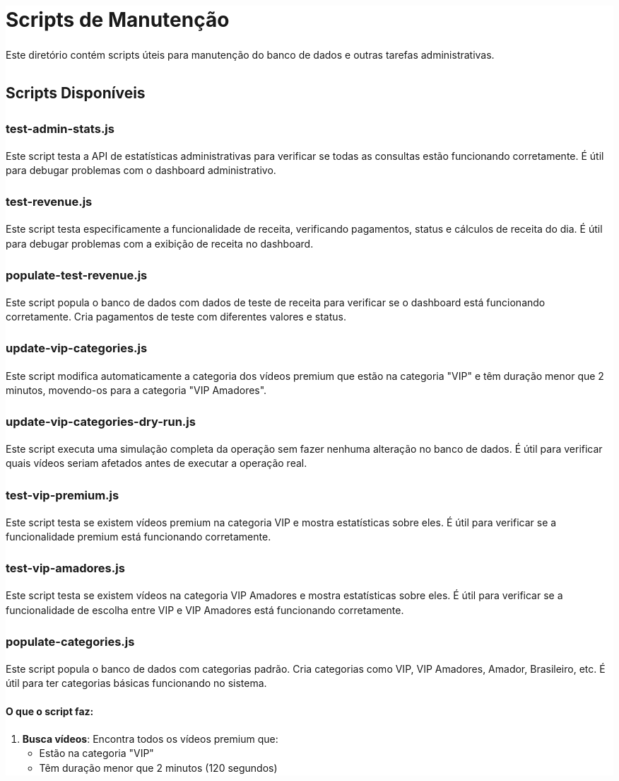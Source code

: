 # Scripts de Manutenção

Este diretório contém scripts úteis para manutenção do banco de dados e outras tarefas administrativas.

## Scripts Disponíveis

### test-admin-stats.js

Este script testa a API de estatísticas administrativas para verificar se todas as consultas estão funcionando corretamente. É útil para debugar problemas com o dashboard administrativo.

### test-revenue.js

Este script testa especificamente a funcionalidade de receita, verificando pagamentos, status e cálculos de receita do dia. É útil para debugar problemas com a exibição de receita no dashboard.

### populate-test-revenue.js

Este script popula o banco de dados com dados de teste de receita para verificar se o dashboard está funcionando corretamente. Cria pagamentos de teste com diferentes valores e status.

### update-vip-categories.js

Este script modifica automaticamente a categoria dos vídeos premium que estão na categoria "VIP" e têm duração menor que 2 minutos, movendo-os para a categoria "VIP Amadores".

### update-vip-categories-dry-run.js

Este script executa uma simulação completa da operação sem fazer nenhuma alteração no banco de dados. É útil para verificar quais vídeos seriam afetados antes de executar a operação real.

### test-vip-premium.js

Este script testa se existem vídeos premium na categoria VIP e mostra estatísticas sobre eles. É útil para verificar se a funcionalidade premium está funcionando corretamente.

### test-vip-amadores.js

Este script testa se existem vídeos na categoria VIP Amadores e mostra estatísticas sobre eles. É útil para verificar se a funcionalidade de escolha entre VIP e VIP Amadores está funcionando corretamente.

### populate-categories.js

Este script popula o banco de dados com categorias padrão. Cria categorias como VIP, VIP Amadores, Amador, Brasileiro, etc. É útil para ter categorias básicas funcionando no sistema.

#### O que o script faz:

1. **Busca vídeos**: Encontra todos os vídeos premium que:
   - Estão na categoria "VIP"
   - Têm duração menor que 2 minutos (120 segundos)
